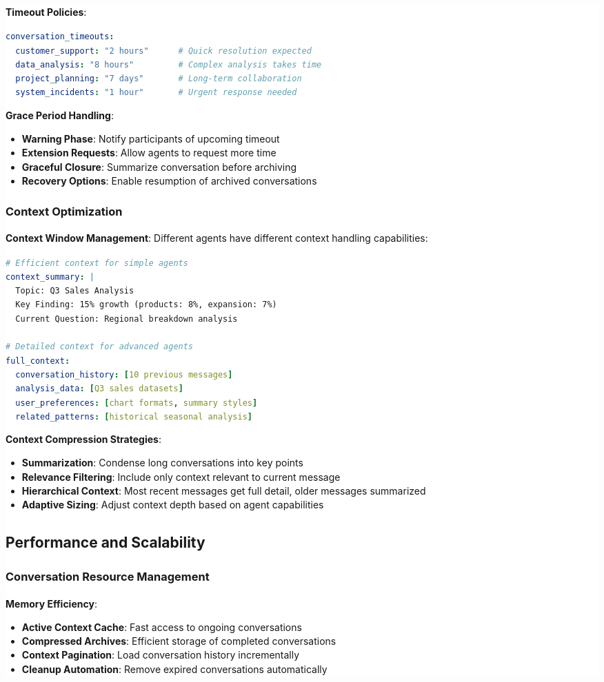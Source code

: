 **Timeout Policies**:

```yaml
conversation_timeouts:
  customer_support: "2 hours"      # Quick resolution expected
  data_analysis: "8 hours"         # Complex analysis takes time
  project_planning: "7 days"       # Long-term collaboration
  system_incidents: "1 hour"       # Urgent response needed
```

**Grace Period Handling**:

- **Warning Phase**: Notify participants of upcoming timeout
- **Extension Requests**: Allow agents to request more time
- **Graceful Closure**: Summarize conversation before archiving
- **Recovery Options**: Enable resumption of archived conversations

### Context Optimization

**Context Window Management**:
Different agents have different context handling capabilities:

```yaml
# Efficient context for simple agents
context_summary: |
  Topic: Q3 Sales Analysis
  Key Finding: 15% growth (products: 8%, expansion: 7%)
  Current Question: Regional breakdown analysis

# Detailed context for advanced agents
full_context:
  conversation_history: [10 previous messages]
  analysis_data: [Q3 sales datasets]
  user_preferences: [chart formats, summary styles]
  related_patterns: [historical seasonal analysis]
```

**Context Compression Strategies**:

- **Summarization**: Condense long conversations into key points
- **Relevance Filtering**: Include only context relevant to current message
- **Hierarchical Context**: Most recent messages get full detail, older
  messages summarized
- **Adaptive Sizing**: Adjust context depth based on agent capabilities

## Performance and Scalability

### Conversation Resource Management

**Memory Efficiency**:

- **Active Context Cache**: Fast access to ongoing conversations
- **Compressed Archives**: Efficient storage of completed conversations
- **Context Pagination**: Load conversation history incrementally
- **Cleanup Automation**: Remove expired conversations automatically
